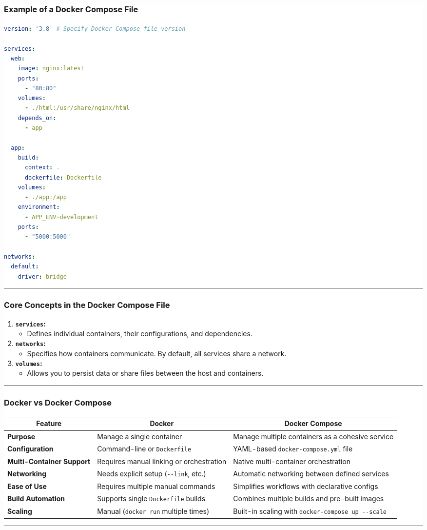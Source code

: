 
### **Example of a Docker Compose File**

```yaml
version: '3.8' # Specify Docker Compose file version

services:
  web:
    image: nginx:latest
    ports:
      - "80:80"
    volumes:
      - ./html:/usr/share/nginx/html
    depends_on:
      - app

  app:
    build:
      context: .
      dockerfile: Dockerfile
    volumes:
      - ./app:/app
    environment:
      - APP_ENV=development
    ports:
      - "5000:5000"

networks:
  default:
    driver: bridge
```

---

### **Core Concepts in the Docker Compose File**
1. **`services`:**
   - Defines individual containers, their configurations, and dependencies.
2. **`networks`:**
   - Specifies how containers communicate. By default, all services share a network.
3. **`volumes`:**
   - Allows you to persist data or share files between the host and containers.

---

### **Docker vs Docker Compose**

| **Feature**               | **Docker**                                  | **Docker Compose**                                   |
|---------------------------|---------------------------------------------|----------------------------------------------------|
| **Purpose**                | Manage a single container                  | Manage multiple containers as a cohesive service   |
| **Configuration**          | Command-line or `Dockerfile`               | YAML-based `docker-compose.yml` file               |
| **Multi-Container Support**| Requires manual linking or orchestration   | Native multi-container orchestration               |
| **Networking**             | Needs explicit setup (`--link`, etc.)      | Automatic networking between defined services      |
| **Ease of Use**            | Requires multiple manual commands          | Simplifies workflows with declarative configs      |
| **Build Automation**       | Supports single `Dockerfile` builds        | Combines multiple builds and pre-built images      |
| **Scaling**                | Manual (`docker run` multiple times)       | Built-in scaling with `docker-compose up --scale`  |

---